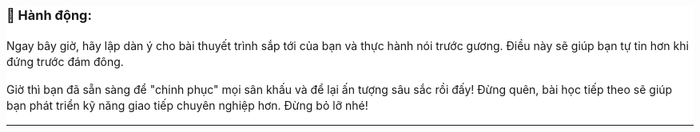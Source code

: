 ### 🚀 Hành động:

Ngay bây giờ, hãy lập dàn ý cho bài thuyết trình sắp tới của bạn và thực hành nói trước gương. Điều này sẽ giúp bạn tự tin hơn khi đứng trước đám đông.

Giờ thì bạn đã sẵn sàng để "chinh phục" mọi sân khấu và để lại ấn tượng sâu sắc rồi đấy! Đừng quên, bài học tiếp theo sẽ giúp bạn phát triển kỹ năng giao tiếp chuyên nghiệp hơn. Đừng bỏ lỡ nhé!

---
